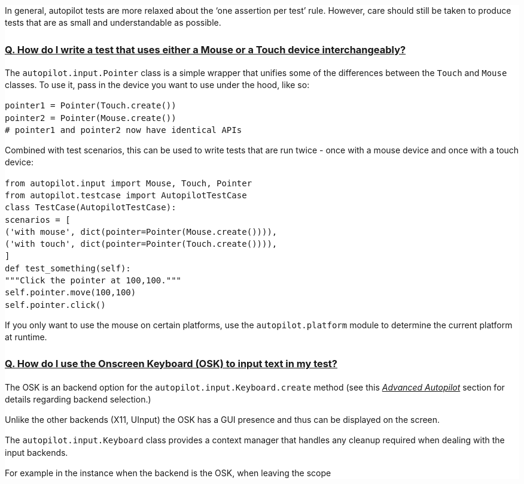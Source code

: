 <p>In general, autopilot tests are more relaxed about the &#8216;one assertion per test&#8217; rule. However, care should still be taken to produce tests that are as small and understandable as possible.</p>
<h3><a class="toc-backref" href="#id11">Q. How do I write a test that uses either a Mouse or a Touch device interchangeably?</a><a class="headerlink" href="#q-how-do-i-write-a-test-that-uses-either-a-mouse-or-a-touch-device-interchangeably" title="Permalink to this headline"></a></h3>
<p>The <tt class="xref py py-class docutils literal"><span class="pre">autopilot.input.Pointer</span></tt> class is a simple wrapper that unifies some of the differences between the <tt class="xref py py-class docutils literal"><span class="pre">Touch</span></tt> and <tt class="xref py py-class docutils literal"><span class="pre">Mouse</span></tt> classes. To use it, pass in the device you want to use under the hood, like so:</p>
<pre><span class="n">pointer1</span> <span class="o">=</span> <span class="n">Pointer</span><span class="p">(</span><span class="n">Touch</span><span class="o">.</span><span class="n">create</span><span class="p">())</span>
<span class="n">pointer2</span> <span class="o">=</span> <span class="n">Pointer</span><span class="p">(</span><span class="n">Mouse</span><span class="o">.</span><span class="n">create</span><span class="p">())</span>
<span class="c"># pointer1 and pointer2 now have identical APIs</span>
</pre>
<p>Combined with test scenarios, this can be used to write tests that are run twice - once with a mouse device and once with a touch device:</p>
<pre><span class="kn">from</span> <span class="nn">autopilot.input</span> <span class="kn">import</span> <span class="n">Mouse</span><span class="p">,</span> <span class="n">Touch</span><span class="p">,</span> <span class="n">Pointer</span>
<span class="kn">from</span> <span class="nn">autopilot.testcase</span> <span class="kn">import</span> <span class="n">AutopilotTestCase</span>
<span class="k">class</span> <span class="nc">TestCase</span><span class="p">(</span><span class="n">AutopilotTestCase</span><span class="p">):</span>
<span class="n">scenarios</span> <span class="o">=</span> <span class="p">[</span>
<span class="p">(</span><span class="s">&#39;with mouse&#39;</span><span class="p">,</span> <span class="nb">dict</span><span class="p">(</span><span class="n">pointer</span><span class="o">=</span><span class="n">Pointer</span><span class="p">(</span><span class="n">Mouse</span><span class="o">.</span><span class="n">create</span><span class="p">()))),</span>
<span class="p">(</span><span class="s">&#39;with touch&#39;</span><span class="p">,</span> <span class="nb">dict</span><span class="p">(</span><span class="n">pointer</span><span class="o">=</span><span class="n">Pointer</span><span class="p">(</span><span class="n">Touch</span><span class="o">.</span><span class="n">create</span><span class="p">()))),</span>
<span class="p">]</span>
<span class="k">def</span> <span class="nf">test_something</span><span class="p">(</span><span class="bp">self</span><span class="p">):</span>
<span class="sd">&quot;&quot;&quot;Click the pointer at 100,100.&quot;&quot;&quot;</span>
<span class="bp">self</span><span class="o">.</span><span class="n">pointer</span><span class="o">.</span><span class="n">move</span><span class="p">(</span><span class="mi">100</span><span class="p">,</span><span class="mi">100</span><span class="p">)</span>
<span class="bp">self</span><span class="o">.</span><span class="n">pointer</span><span class="o">.</span><span class="n">click</span><span class="p">()</span>
</pre>
<p>If you only want to use the mouse on certain platforms, use the <tt class="xref py py-mod docutils literal"><span class="pre">autopilot.platform</span></tt> module to determine the current platform at runtime.</p>
<h3><a class="toc-backref" href="#id12">Q. How do I use the Onscreen Keyboard (OSK) to input text in my test?</a><a class="headerlink" href="#q-how-do-i-use-the-onscreen-keyboard-osk-to-input-text-in-my-test" title="Permalink to this headline"></a></h3>
<p>The OSK is an backend option for the <tt class="xref py py-meth docutils literal"><span class="pre">autopilot.input.Keyboard.create</span></tt>
method (see this <a class="reference internal" href="tutorial-advanced_autopilot.md#adv-picking-backend"><em>Advanced Autopilot</em></a> section for
details regarding backend selection.)</p>
<p>Unlike the other backends (X11, UInput) the OSK has a GUI presence and thus can
be displayed on the screen.</p>
<p>The <tt class="xref py py-class docutils literal"><span class="pre">autopilot.input.Keyboard</span></tt> class provides a context manager that
handles any cleanup required when dealing with the input backends.</p>
<p>For example in the instance when the backend is the OSK, when leaving the scope